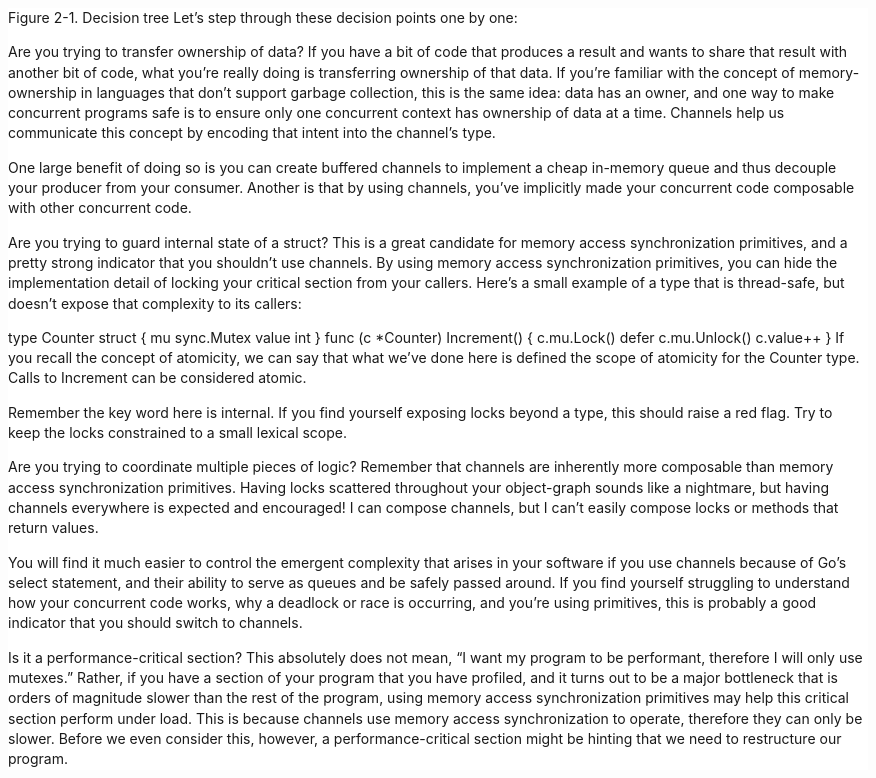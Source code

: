 
Figure 2-1. Decision tree
Let’s step through these decision points one by one:

Are you trying to transfer ownership of data?
If you have a bit of code that produces a result and wants to share that result with another bit of code, what you’re really doing is transferring ownership of that data. If you’re familiar with the concept of memory-ownership in languages that don’t support garbage collection, this is the same idea: data has an owner, and one way to make concurrent programs safe is to ensure only one concurrent context has ownership of data at a time. Channels help us communicate this concept by encoding that intent into the channel’s type.

One large benefit of doing so is you can create buffered channels to implement a cheap in-memory queue and thus decouple your producer from your consumer. Another is that by using channels, you’ve implicitly made your concurrent code composable with other concurrent code.

Are you trying to guard internal state of a struct?
This is a great candidate for memory access synchronization primitives, and a pretty strong indicator that you shouldn’t use channels. By using memory access synchronization primitives, you can hide the implementation detail of locking your critical section from your callers. Here’s a small example of a type that is thread-safe, but doesn’t expose that complexity to its callers:

  type Counter struct {
      mu sync.Mutex
      value int
  }
  func (c *Counter) Increment() {
      c.mu.Lock()
      defer c.mu.Unlock()
      c.value++
  }
If you recall the concept of atomicity, we can say that what we’ve done here is defined the scope of atomicity for the Counter type. Calls to Increment can be considered atomic.

Remember the key word here is internal. If you find yourself exposing locks beyond a type, this should raise a red flag. Try to keep the locks constrained to a small lexical scope.

Are you trying to coordinate multiple pieces of logic?
Remember that channels are inherently more composable than memory access synchronization primitives. Having locks scattered throughout your object-graph sounds like a nightmare, but having channels everywhere is expected and encouraged! I can compose channels, but I can’t easily compose locks or methods that return values.

You will find it much easier to control the emergent complexity that arises in your software if you use channels because of Go’s select statement, and their ability to serve as queues and be safely passed around. If you find yourself struggling to understand how your concurrent code works, why a deadlock or race is occurring, and you’re using primitives, this is probably a good indicator that you should switch to channels.

Is it a performance-critical section?
This absolutely does not mean, “I want my program to be performant, therefore I will only use mutexes.” Rather, if you have a section of your program that you have profiled, and it turns out to be a major bottleneck that is orders of magnitude slower than the rest of the program, using memory access synchronization primitives may help this critical section perform under load. This is because channels use memory access synchronization to operate, therefore they can only be slower. Before we even consider this, however, a performance-critical section might be hinting that we need to restructure our program.
